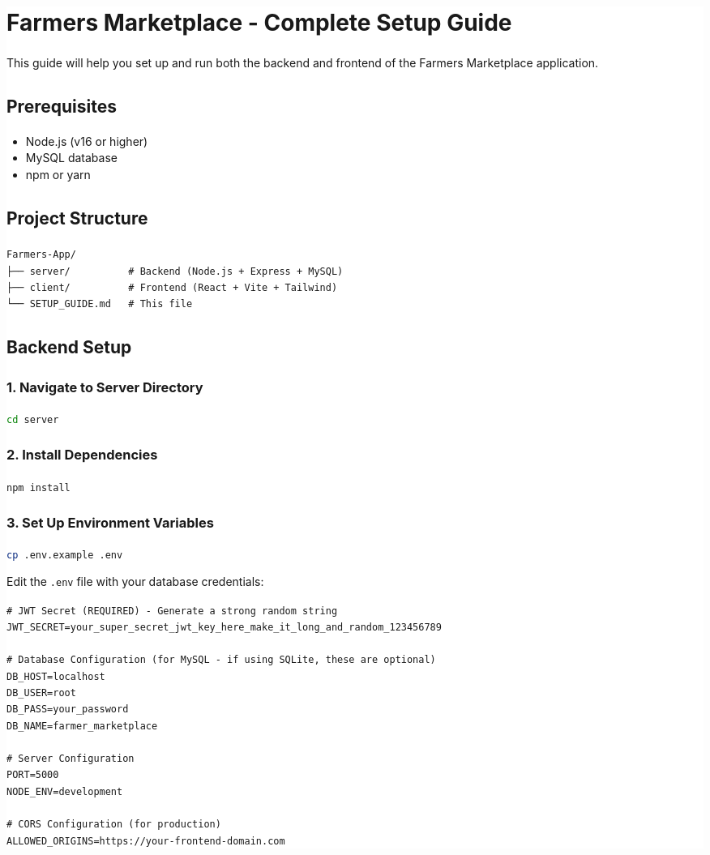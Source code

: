 # Farmers Marketplace - Complete Setup Guide

This guide will help you set up and run both the backend and frontend of the Farmers Marketplace application.

## Prerequisites

- Node.js (v16 or higher)
- MySQL database
- npm or yarn

## Project Structure

```
Farmers-App/
├── server/          # Backend (Node.js + Express + MySQL)
├── client/          # Frontend (React + Vite + Tailwind)
└── SETUP_GUIDE.md   # This file
```

## Backend Setup

### 1. Navigate to Server Directory
```bash
cd server
```

### 2. Install Dependencies
```bash
npm install
```

### 3. Set Up Environment Variables
```bash
cp .env.example .env
```

Edit the `.env` file with your database credentials:
```env
# JWT Secret (REQUIRED) - Generate a strong random string
JWT_SECRET=your_super_secret_jwt_key_here_make_it_long_and_random_123456789

# Database Configuration (for MySQL - if using SQLite, these are optional)
DB_HOST=localhost
DB_USER=root
DB_PASS=your_password
DB_NAME=farmer_marketplace

# Server Configuration
PORT=5000
NODE_ENV=development

# CORS Configuration (for production)
ALLOWED_ORIGINS=https://your-frontend-domain.com
```
